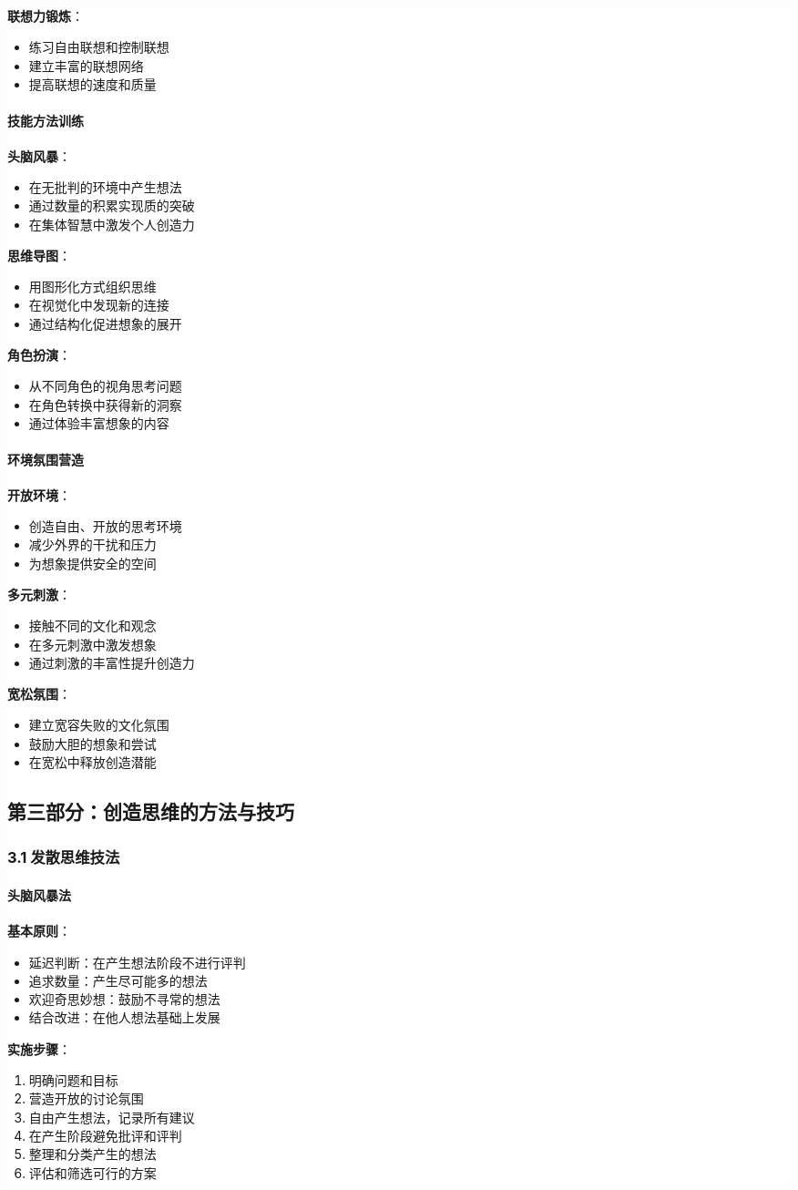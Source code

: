 **联想力锻炼**：
- 练习自由联想和控制联想
- 建立丰富的联想网络
- 提高联想的速度和质量

#### 技能方法训练
**头脑风暴**：
- 在无批判的环境中产生想法
- 通过数量的积累实现质的突破
- 在集体智慧中激发个人创造力

**思维导图**：
- 用图形化方式组织思维
- 在视觉化中发现新的连接
- 通过结构化促进想象的展开

**角色扮演**：
- 从不同角色的视角思考问题
- 在角色转换中获得新的洞察
- 通过体验丰富想象的内容

#### 环境氛围营造
**开放环境**：
- 创造自由、开放的思考环境
- 减少外界的干扰和压力
- 为想象提供安全的空间

**多元刺激**：
- 接触不同的文化和观念
- 在多元刺激中激发想象
- 通过刺激的丰富性提升创造力

**宽松氛围**：
- 建立宽容失败的文化氛围
- 鼓励大胆的想象和尝试
- 在宽松中释放创造潜能

## 第三部分：创造思维的方法与技巧

### 3.1 发散思维技法

#### 头脑风暴法
**基本原则**：
- 延迟判断：在产生想法阶段不进行评判
- 追求数量：产生尽可能多的想法
- 欢迎奇思妙想：鼓励不寻常的想法
- 结合改进：在他人想法基础上发展

**实施步骤**：
1. 明确问题和目标
2. 营造开放的讨论氛围
3. 自由产生想法，记录所有建议
4. 在产生阶段避免批评和评判
5. 整理和分类产生的想法
6. 评估和筛选可行的方案
